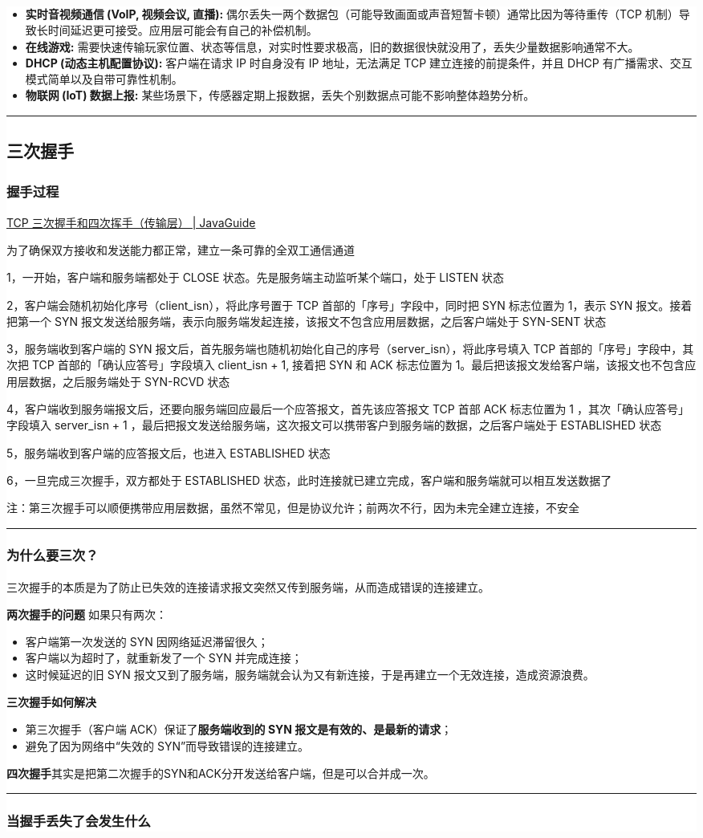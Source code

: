 - **实时音视频通信 (VoIP, 视频会议, 直播):** 偶尔丢失一两个数据包（可能导致画面或声音短暂卡顿）通常比因为等待重传（TCP 机制）导致长时间延迟更可接受。应用层可能会有自己的补偿机制。
- **在线游戏:** 需要快速传输玩家位置、状态等信息，对实时性要求极高，旧的数据很快就没用了，丢失少量数据影响通常不大。
- **DHCP (动态主机配置协议):** 客户端在请求 IP 时自身没有 IP 地址，无法满足 TCP 建立连接的前提条件，并且 DHCP 有广播需求、交互模式简单以及自带可靠性机制。
- **物联网 (IoT) 数据上报:** 某些场景下，传感器定期上报数据，丢失个别数据点可能不影响整体趋势分析。

---

## 三次握手

### 握手过程

[TCP 三次握手和四次挥手（传输层） | JavaGuide](https://javaguide.cn/cs-basics/network/tcp-connection-and-disconnection.html)

为了确保双方接收和发送能力都正常，建立一条可靠的全双工通信通道

1，一开始，客户端和服务端都处于 CLOSE 状态。先是服务端主动监听某个端口，处于 LISTEN 状态

2，客户端会随机初始化序号（client_isn），将此序号置于 TCP 首部的「序号」字段中，同时把 SYN 标志位置为 1，表示 SYN 报文。接着把第一个 SYN 报文发送给服务端，表示向服务端发起连接，该报文不包含应用层数据，之后客户端处于 SYN-SENT 状态

3，服务端收到客户端的 SYN 报文后，首先服务端也随机初始化自己的序号（server_isn），将此序号填入 TCP 首部的「序号」字段中，其次把 TCP 首部的「确认应答号」字段填入 client_isn + 1, 接着把 SYN 和 ACK 标志位置为 1。最后把该报文发给客户端，该报文也不包含应用层数据，之后服务端处于 SYN-RCVD 状态

4，客户端收到服务端报文后，还要向服务端回应最后一个应答报文，首先该应答报文 TCP 首部 ACK 标志位置为 1 ，其次「确认应答号」字段填入 server_isn + 1 ，最后把报文发送给服务端，这次报文可以携带客户到服务端的数据，之后客户端处于 ESTABLISHED 状态

5，服务端收到客户端的应答报文后，也进入 ESTABLISHED 状态

6，一旦完成三次握手，双方都处于 ESTABLISHED 状态，此时连接就已建立完成，客户端和服务端就可以相互发送数据了

注：第三次握手可以顺便携带应用层数据，虽然不常见，但是协议允许；前两次不行，因为未完全建立连接，不安全

---

### **为什么要三次？**

三次握手的本质是为了防止已失效的连接请求报文突然又传到服务端，从而造成错误的连接建立。

**两次握手的问题**
 如果只有两次：

- 客户端第一次发送的 SYN 因网络延迟滞留很久；
- 客户端以为超时了，就重新发了一个 SYN 并完成连接；
- 这时候延迟的旧 SYN 报文又到了服务端，服务端就会认为又有新连接，于是再建立一个无效连接，造成资源浪费。

**三次握手如何解决**

- 第三次握手（客户端 ACK）保证了**服务端收到的 SYN 报文是有效的、是最新的请求**；
- 避免了因为网络中“失效的 SYN”而导致错误的连接建立。

**四次握手**其实是把第二次握手的SYN和ACK分开发送给客户端，但是可以合并成一次。

---

### **当握手丢失了会发生什么**
